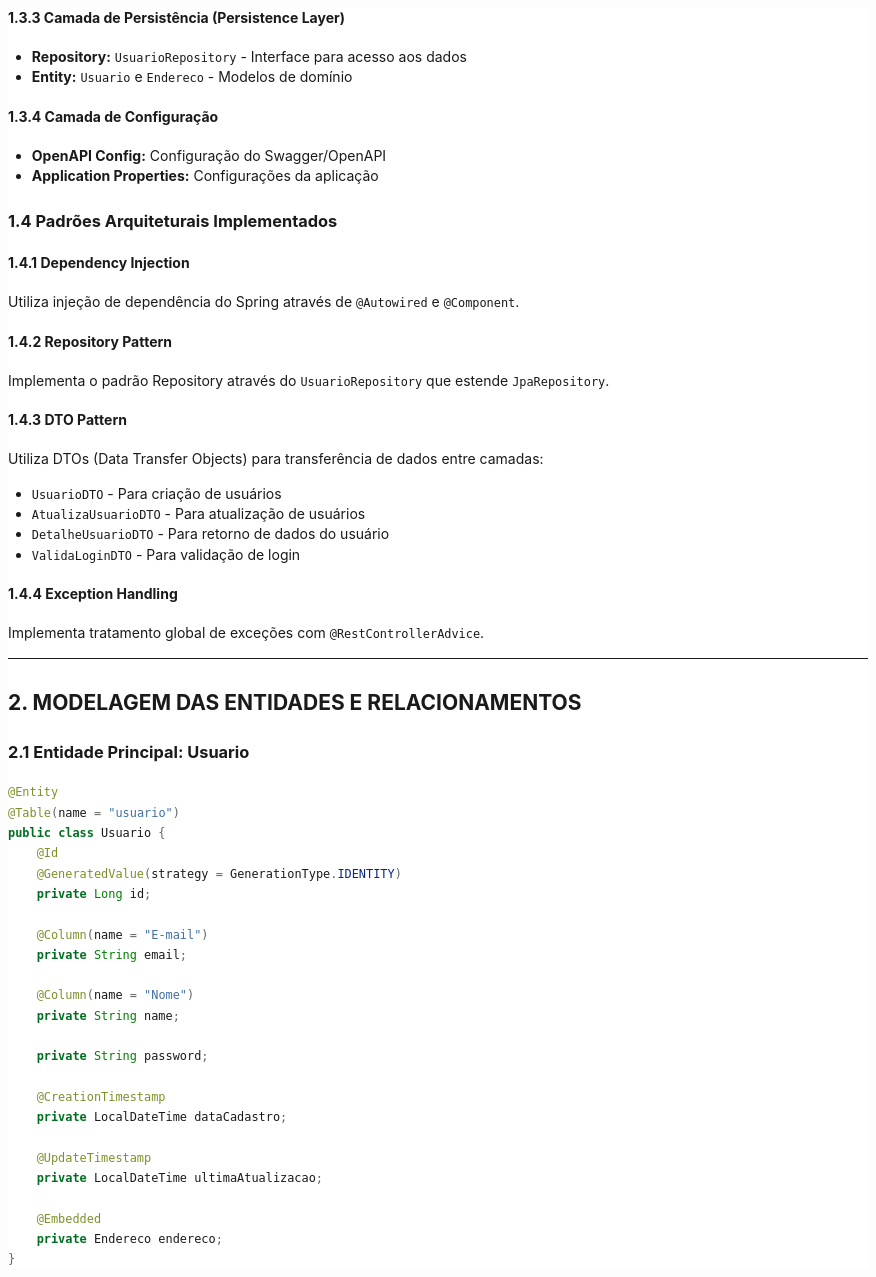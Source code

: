 #### 1.3.3 Camada de Persistência (Persistence Layer)
- **Repository:** `UsuarioRepository` - Interface para acesso aos dados
- **Entity:** `Usuario` e `Endereco` - Modelos de domínio

#### 1.3.4 Camada de Configuração
- **OpenAPI Config:** Configuração do Swagger/OpenAPI
- **Application Properties:** Configurações da aplicação

### 1.4 Padrões Arquiteturais Implementados

#### 1.4.1 Dependency Injection
Utiliza injeção de dependência do Spring através de `@Autowired` e `@Component`.

#### 1.4.2 Repository Pattern
Implementa o padrão Repository através do `UsuarioRepository` que estende `JpaRepository`.

#### 1.4.3 DTO Pattern
Utiliza DTOs (Data Transfer Objects) para transferência de dados entre camadas:
- `UsuarioDTO` - Para criação de usuários
- `AtualizaUsuarioDTO` - Para atualização de usuários
- `DetalheUsuarioDTO` - Para retorno de dados do usuário
- `ValidaLoginDTO` - Para validação de login

#### 1.4.4 Exception Handling
Implementa tratamento global de exceções com `@RestControllerAdvice`.

---

## 2. MODELAGEM DAS ENTIDADES E RELACIONAMENTOS

### 2.1 Entidade Principal: Usuario

```java
@Entity
@Table(name = "usuario")
public class Usuario {
    @Id
    @GeneratedValue(strategy = GenerationType.IDENTITY)
    private Long id;
    
    @Column(name = "E-mail")
    private String email;
    
    @Column(name = "Nome")
    private String name;
    
    private String password;
    
    @CreationTimestamp
    private LocalDateTime dataCadastro;
    
    @UpdateTimestamp
    private LocalDateTime ultimaAtualizacao;
    
    @Embedded
    private Endereco endereco;
}
```
